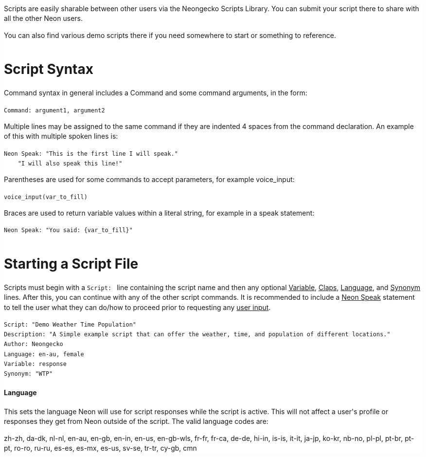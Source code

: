 Scripts are easily sharable between other users via the Neongecko Scripts Library. You can submit your script there to 
share with all the other Neon users.

You can also find various demo scripts there if you need somewhere to start or something to reference.

# Script Syntax
Command syntax in general includes a Command and some command arguments, in the form:

    Command: argument1, argument2
    
Multiple lines may be assigned to the same command if they are indented 4 spaces from the command declaration. An example
of this with multiple spoken lines is:

    Neon Speak: "This is the first line I will speak."
        "I will also speak this line!"
        
Parentheses are used for some commands to accept parameters, for example voice_input:

    voice_input(var_to_fill)
    
Braces are used to return variable values within a literal string, for example in a speak statement:

    Neon Speak: "You said: {var_to_fill}"

# Starting a Script File
Scripts must begin with a `Script: ` line containing the script name and then any optional 
[Variable](#variable), [Claps](#claps), [Language](#language), and [Synonym](#synonym) lines.
After this, you can continue with any of the other script commands. It is recommended to include a 
[Neon Speak](#neon-speak) statement to tell the user what they can do/how to proceed prior to requesting any 
[user input](#voice_input).

    Script: "Demo Weather Time Population"
    Description: "A Simple example script that can offer the weather, time, and population of different locations."
    Author: Neongecko
    Language: en-au, female
    Variable: response
    Synonym: "WTP"


#### Language
This sets the language Neon will use for script responses while the script is active. This will not affect a user's 
profile or responses they get from Neon outside of the script. The valid language codes are:

zh-zh, da-dk, nl-nl, en-au, en-gb, en-in, en-us, en-gb-wls, fr-fr, fr-ca, de-de, hi-in, is-is, it-it, ja-jp, ko-kr, nb-no,
pl-pl, pt-br, pt-pt, ro-ro, ru-ru, es-es, es-mx, es-us, sv-se, tr-tr, cy-gb, cmn
